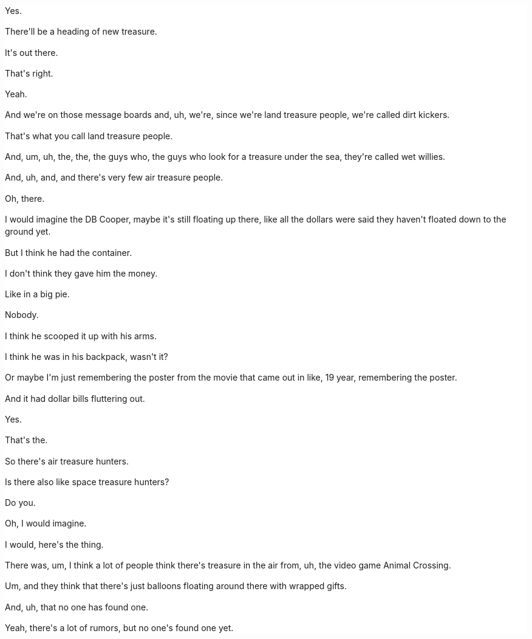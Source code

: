 Yes.

There'll be a heading of new treasure.

It's out there.

That's right.

Yeah.

And we're on those message boards and, uh, we're, since we're land treasure people, we're called dirt kickers.

That's what you call land treasure people.

And, um, uh, the, the, the guys who, the guys who look for a treasure under the sea, they're called wet willies.

And, uh, and, and there's very few air treasure people.

Oh, there.

I would imagine the DB Cooper, maybe it's still floating up there, like all the dollars were said they haven't floated down to the ground yet.

But I think he had the container.

I don't think they gave him the money.

Like in a big pie.

Nobody.

I think he scooped it up with his arms.

I think he was in his backpack, wasn't it?

Or maybe I'm just remembering the poster from the movie that came out in like, 19 year, remembering the poster.

And it had dollar bills fluttering out.

Yes.

That's the.

So there's air treasure hunters.

Is there also like space treasure hunters?

Do you.

Oh, I would imagine.

I would, here's the thing.

There was, um, I think a lot of people think there's treasure in the air from, uh, the video game Animal Crossing.

Um, and they think that there's just balloons floating around there with wrapped gifts.

And, uh, that no one has found one.

Yeah, there's a lot of rumors, but no one's found one yet.
